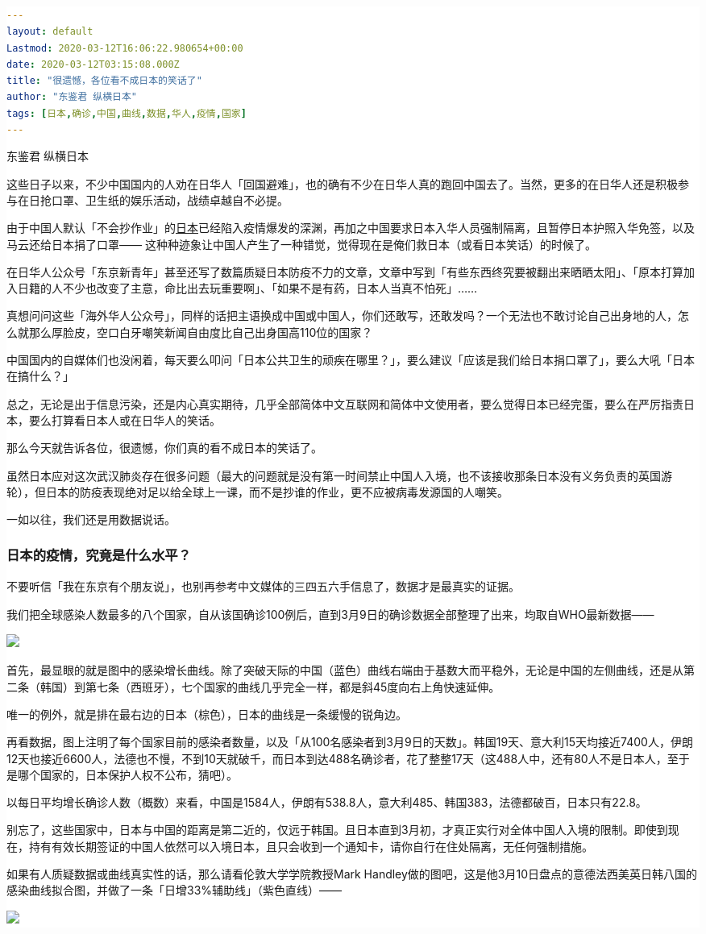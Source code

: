 ```yaml
---
layout: default
Lastmod: 2020-03-12T16:06:22.980654+00:00
date: 2020-03-12T03:15:08.000Z
title: "很遗憾，各位看不成日本的笑话了"
author: "东鉴君 纵横日本"
tags: [日本,确诊,中国,曲线,数据,华人,疫情,国家]
---
```


东鉴君 纵横日本  

这些日子以来，不少中国国内的人劝在日华人「回国避难」，也的确有不少在日华人真的跑回中国去了。当然，更多的在日华人还是积极参与在日抢口罩、卫生纸的娱乐活动，战绩卓越自不必提。

由于中国人默认「不会抄作业」的[日本](https://www.xiaxiaoqiang.net/epidemic-serious/.html)已经陷入疫情爆发的深渊，再加之中国要求日本入华人员强制隔离，且暂停日本护照入华免签，以及马云还给日本捐了口罩—— 这种种迹象让中国人产生了一种错觉，觉得现在是俺们救日本（或看日本笑话）的时候了。

在日华人公众号「东京新青年」甚至还写了数篇质疑日本防疫不力的文章，文章中写到「有些东西终究要被翻出来晒晒太阳」、「原本打算加入日籍的人不少也改变了主意，命比出去玩重要啊」、「如果不是有药，日本人当真不怕死」……

真想问问这些「海外华人公众号」，同样的话把主语换成中国或中国人，你们还敢写，还敢发吗？一个无法也不敢讨论自己出身地的人，怎么就那么厚脸皮，空口白牙嘲笑新闻自由度比自己出身国高110位的国家？

中国国内的自媒体们也没闲着，每天要么叩问「日本公共卫生的顽疾在哪里？」，要么建议「应该是我们给日本捐口罩了」，要么大吼「日本在搞什么？」

总之，无论是出于信息污染，还是内心真实期待，几乎全部简体中文互联网和简体中文使用者，要么觉得日本已经完蛋，要么在严厉指责日本，要么打算看日本人或在日华人的笑话。

那么今天就告诉各位，很遗憾，你们真的看不成日本的笑话了。

虽然日本应对这次武汉肺炎存在很多问题（最大的问题就是没有第一时间禁止中国人入境，也不该接收那条日本没有义务负责的英国游轮），但日本的防疫表现绝对足以给全球上一课，而不是抄谁的作业，更不应被病毒发源国的人嘲笑。

一如以往，我们还是用数据说话。

### 日本的疫情，究竟是什么水平？

不要听信「我在东京有个朋友说」，也别再参考中文媒体的三四五六手信息了，数据才是最真实的证据。

我们把全球感染人数最多的八个国家，自从该国确诊100例后，直到3月9日的确诊数据全部整理了出来，均取自WHO最新数据——

![](https://images.weserv.nl/?url=/file/baec2e754940a8ff98e34.png)

首先，最显眼的就是图中的感染增长曲线。除了突破天际的中国（蓝色）曲线右端由于基数大而平稳外，无论是中国的左侧曲线，还是从第二条（韩国）到第七条（西班牙），七个国家的曲线几乎完全一样，都是斜45度向右上角快速延伸。

唯一的例外，就是排在最右边的日本（棕色），日本的曲线是一条缓慢的锐角边。

再看数据，图上注明了每个国家目前的感染者数量，以及「从100名感染者到3月9日的天数」。韩国19天、意大利15天均接近7400人，伊朗12天也接近6600人，法德也不慢，不到10天就破千，而日本到达488名确诊者，花了整整17天（这488人中，还有80人不是日本人，至于是哪个国家的，日本保护人权不公布，猜吧）。

以每日平均增长确诊人数（概数）来看，中国是1584人，伊朗有538.8人，意大利485、韩国383，法德都破百，日本只有22.8。

别忘了，这些国家中，日本与中国的距离是第二近的，仅远于韩国。且日本直到3月初，才真正实行对全体中国人入境的限制。即使到现在，持有有效长期签证的中国人依然可以入境日本，且只会收到一个通知卡，请你自行在住处隔离，无任何强制措施。

如果有人质疑数据或曲线真实性的话，那么请看伦敦大学学院教授Mark Handley做的图吧，这是他3月10日盘点的意德法西美英日韩八国的感染曲线拟合图，并做了一条「日增33%辅助线」（紫色直线）—— 

![](https://images.weserv.nl/?url=/file/9f61274c2fe7c67ab36db.png)
